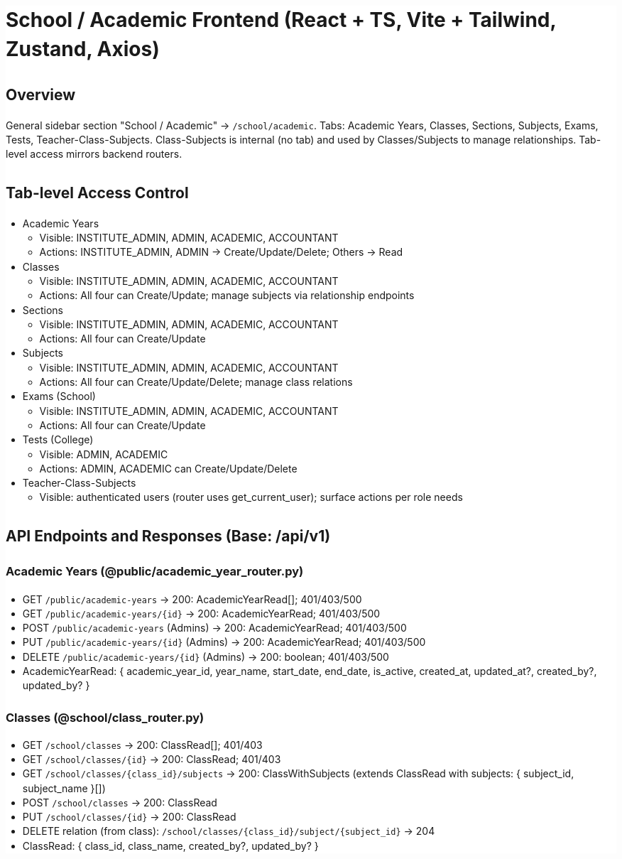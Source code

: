 # School / Academic Frontend (React + TS, Vite + Tailwind, Zustand, Axios)

## Overview

General sidebar section "School / Academic" → `/school/academic`. Tabs: Academic Years, Classes, Sections, Subjects, Exams, Tests, Teacher-Class-Subjects. Class-Subjects is internal (no tab) and used by Classes/Subjects to manage relationships. Tab-level access mirrors backend routers.

## Tab-level Access Control

- Academic Years
  - Visible: INSTITUTE_ADMIN, ADMIN, ACADEMIC, ACCOUNTANT
  - Actions: INSTITUTE_ADMIN, ADMIN → Create/Update/Delete; Others → Read
- Classes
  - Visible: INSTITUTE_ADMIN, ADMIN, ACADEMIC, ACCOUNTANT
  - Actions: All four can Create/Update; manage subjects via relationship endpoints
- Sections
  - Visible: INSTITUTE_ADMIN, ADMIN, ACADEMIC, ACCOUNTANT
  - Actions: All four can Create/Update
- Subjects
  - Visible: INSTITUTE_ADMIN, ADMIN, ACADEMIC, ACCOUNTANT
  - Actions: All four can Create/Update/Delete; manage class relations
- Exams (School)
  - Visible: INSTITUTE_ADMIN, ADMIN, ACADEMIC, ACCOUNTANT
  - Actions: All four can Create/Update
- Tests (College)
  - Visible: ADMIN, ACADEMIC
  - Actions: ADMIN, ACADEMIC can Create/Update/Delete
- Teacher-Class-Subjects
  - Visible: authenticated users (router uses get_current_user); surface actions per role needs

## API Endpoints and Responses (Base: /api/v1)

### Academic Years (@public/academic_year_router.py)

- GET `/public/academic-years` → 200: AcademicYearRead[]; 401/403/500
- GET `/public/academic-years/{id}` → 200: AcademicYearRead; 401/403/500
- POST `/public/academic-years` (Admins) → 200: AcademicYearRead; 401/403/500
- PUT `/public/academic-years/{id}` (Admins) → 200: AcademicYearRead; 401/403/500
- DELETE `/public/academic-years/{id}` (Admins) → 200: boolean; 401/403/500
- AcademicYearRead: { academic_year_id, year_name, start_date, end_date, is_active, created_at, updated_at?, created_by?, updated_by? }

### Classes (@school/class_router.py)

- GET `/school/classes` → 200: ClassRead[]; 401/403
- GET `/school/classes/{id}` → 200: ClassRead; 401/403
- GET `/school/classes/{class_id}/subjects` → 200: ClassWithSubjects (extends ClassRead with subjects: { subject_id, subject_name }[])
- POST `/school/classes` → 200: ClassRead
- PUT `/school/classes/{id}` → 200: ClassRead
- DELETE relation (from class): `/school/classes/{class_id}/subject/{subject_id}` → 204
- ClassRead: { class_id, class_name, created_by?, updated_by? }
